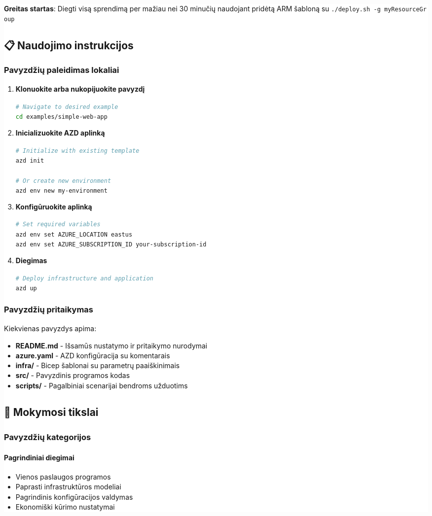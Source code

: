 **Greitas startas**: Diegti visą sprendimą per mažiau nei 30 minučių naudojant pridėtą ARM šabloną su `./deploy.sh -g myResourceGroup`

## 📋 Naudojimo instrukcijos

### Pavyzdžių paleidimas lokaliai

1. **Klonuokite arba nukopijuokite pavyzdį**
   ```bash
   # Navigate to desired example
   cd examples/simple-web-app
   ```

2. **Inicializuokite AZD aplinką**
   ```bash
   # Initialize with existing template
   azd init
   
   # Or create new environment
   azd env new my-environment
   ```

3. **Konfigūruokite aplinką**
   ```bash
   # Set required variables
   azd env set AZURE_LOCATION eastus
   azd env set AZURE_SUBSCRIPTION_ID your-subscription-id
   ```

4. **Diegimas**
   ```bash
   # Deploy infrastructure and application
   azd up
   ```

### Pavyzdžių pritaikymas

Kiekvienas pavyzdys apima:
- **README.md** - Išsamūs nustatymo ir pritaikymo nurodymai
- **azure.yaml** - AZD konfigūracija su komentarais
- **infra/** - Bicep šablonai su parametrų paaiškinimais
- **src/** - Pavyzdinis programos kodas
- **scripts/** - Pagalbiniai scenarijai bendroms užduotims

## 🎯 Mokymosi tikslai

### Pavyzdžių kategorijos

#### **Pagrindiniai diegimai**
- Vienos paslaugos programos
- Paprasti infrastruktūros modeliai
- Pagrindinis konfigūracijos valdymas
- Ekonomiški kūrimo nustatymai
